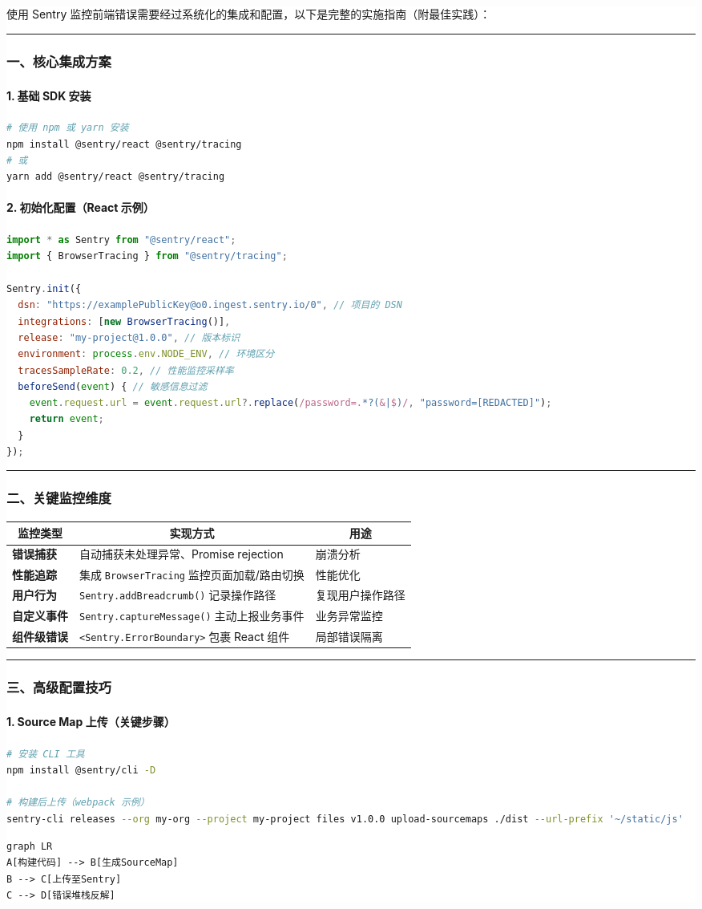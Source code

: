 使用 Sentry 监控前端错误需要经过系统化的集成和配置，以下是完整的实施指南（附最佳实践）：

---

### 一、核心集成方案
#### 1. **基础 SDK 安装**
```bash
# 使用 npm 或 yarn 安装
npm install @sentry/react @sentry/tracing
# 或
yarn add @sentry/react @sentry/tracing
```

#### 2. **初始化配置（React 示例）**
```javascript
import * as Sentry from "@sentry/react";
import { BrowserTracing } from "@sentry/tracing";

Sentry.init({
  dsn: "https://examplePublicKey@o0.ingest.sentry.io/0", // 项目的 DSN
  integrations: [new BrowserTracing()],
  release: "my-project@1.0.0", // 版本标识
  environment: process.env.NODE_ENV, // 环境区分
  tracesSampleRate: 0.2, // 性能监控采样率
  beforeSend(event) { // 敏感信息过滤
    event.request.url = event.request.url?.replace(/password=.*?(&|$)/, "password=[REDACTED]");
    return event;
  }
});
```

---

### 二、关键监控维度
| **监控类型**   | **实现方式**                                | 用途             |
| -------------- | ------------------------------------------- | ---------------- |
| **错误捕获**   | 自动捕获未处理异常、Promise rejection       | 崩溃分析         |
| **性能追踪**   | 集成 `BrowserTracing` 监控页面加载/路由切换 | 性能优化         |
| **用户行为**   | `Sentry.addBreadcrumb()` 记录操作路径       | 复现用户操作路径 |
| **自定义事件** | `Sentry.captureMessage()` 主动上报业务事件  | 业务异常监控     |
| **组件级错误** | `<Sentry.ErrorBoundary>` 包裹 React 组件    | 局部错误隔离     |

---

### 三、高级配置技巧
#### 1. **Source Map 上传（关键步骤）**
```bash
# 安装 CLI 工具
npm install @sentry/cli -D

# 构建后上传（webpack 示例）
sentry-cli releases --org my-org --project my-project files v1.0.0 upload-sourcemaps ./dist --url-prefix '~/static/js'
```
```mermaid
graph LR
A[构建代码] --> B[生成SourceMap]
B --> C[上传至Sentry]
C --> D[错误堆栈反解]
```
